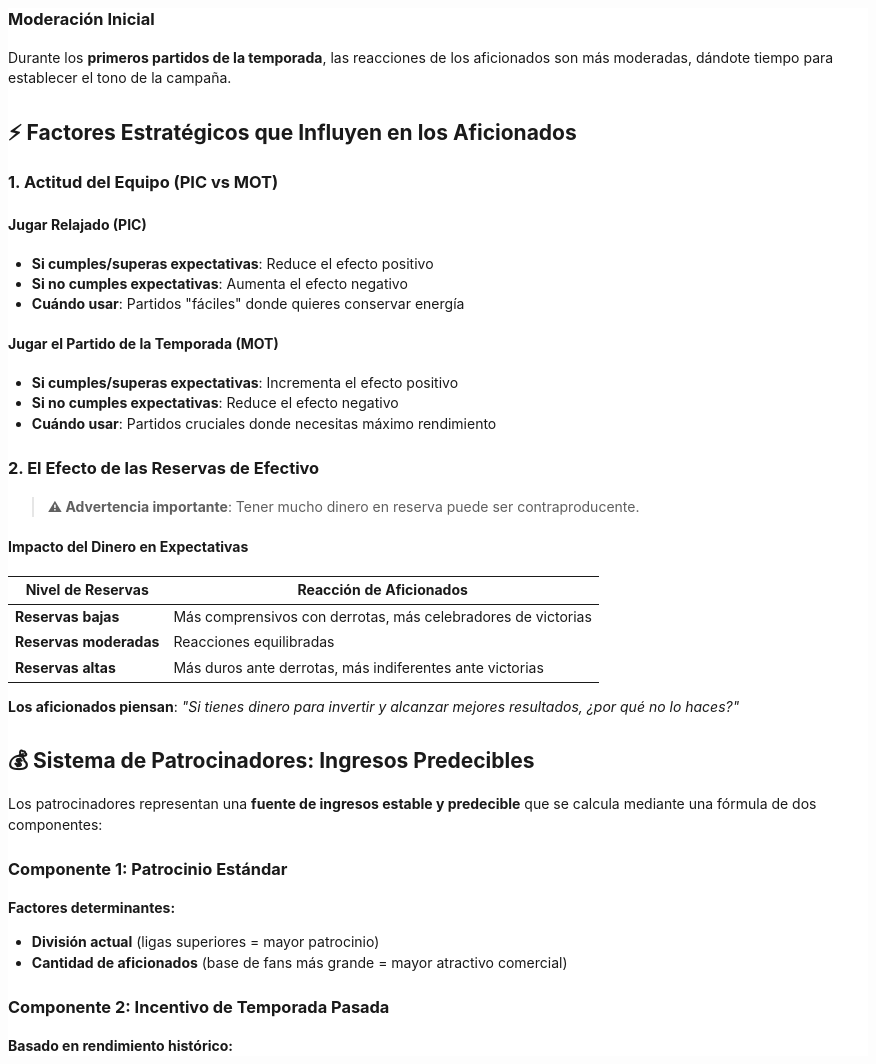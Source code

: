 ### Moderación Inicial

Durante los **primeros partidos de la temporada**, las reacciones de los aficionados son más moderadas, dándote tiempo para establecer el tono de la campaña.

## ⚡ Factores Estratégicos que Influyen en los Aficionados

### 1. Actitud del Equipo (PIC vs MOT)

#### Jugar Relajado (PIC)

- **Si cumples/superas expectativas**: Reduce el efecto positivo
- **Si no cumples expectativas**: Aumenta el efecto negativo
- **Cuándo usar**: Partidos "fáciles" donde quieres conservar energía

#### Jugar el Partido de la Temporada (MOT)

- **Si cumples/superas expectativas**: Incrementa el efecto positivo
- **Si no cumples expectativas**: Reduce el efecto negativo
- **Cuándo usar**: Partidos cruciales donde necesitas máximo rendimiento

### 2. El Efecto de las Reservas de Efectivo

> **⚠️ Advertencia importante**: Tener mucho dinero en reserva puede ser contraproducente.

#### Impacto del Dinero en Expectativas

| Nivel de Reservas      | Reacción de Aficionados                                      |
| ---------------------- | ------------------------------------------------------------ |
| **Reservas bajas**     | Más comprensivos con derrotas, más celebradores de victorias |
| **Reservas moderadas** | Reacciones equilibradas                                      |
| **Reservas altas**     | Más duros ante derrotas, más indiferentes ante victorias     |

**Los aficionados piensan**: _"Si tienes dinero para invertir y alcanzar mejores resultados, ¿por qué no lo haces?"_

## 💰 Sistema de Patrocinadores: Ingresos Predecibles

Los patrocinadores representan una **fuente de ingresos estable y predecible** que se calcula mediante una fórmula de dos componentes:

### Componente 1: Patrocinio Estándar

**Factores determinantes:**

- **División actual** (ligas superiores = mayor patrocinio)
- **Cantidad de aficionados** (base de fans más grande = mayor atractivo comercial)

### Componente 2: Incentivo de Temporada Pasada

**Basado en rendimiento histórico:**
